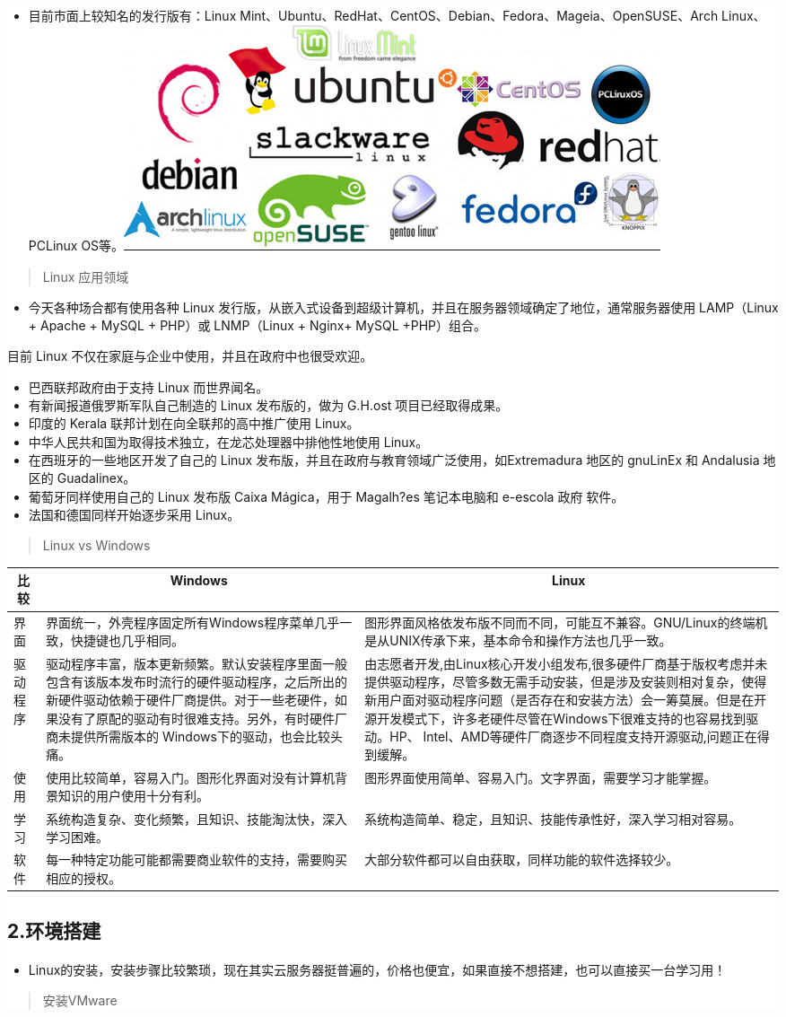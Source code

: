- 目前市面上较知名的发行版有：Linux Mint、Ubuntu、RedHat、CentOS、Debian、Fedora、Mageia、OpenSUSE、Arch Linux、PCLinux OS等。![image-20221227141524260](/Linux/image-20221227141524260.png)

> Linux 应用领域

- 今天各种场合都有使用各种 Linux 发行版，从嵌入式设备到超级计算机，并且在服务器领域确定了地位，通常服务器使用 LAMP（Linux + Apache + MySQL + PHP）或 LNMP（Linux + Nginx+ MySQL +PHP）组合。

目前 Linux 不仅在家庭与企业中使用，并且在政府中也很受欢迎。

- 巴西联邦政府由于支持 Linux 而世界闻名。
- 有新闻报道俄罗斯军队自己制造的 Linux 发布版的，做为 G.H.ost 项目已经取得成果。
- 印度的 Kerala 联邦计划在向全联邦的高中推广使用 Linux。
- 中华人民共和国为取得技术独立，在龙芯处理器中排他性地使用 Linux。
- 在西班牙的一些地区开发了自己的 Linux 发布版，并且在政府与教育领域广泛使用，如Extremadura 地区的 gnuLinEx 和 Andalusia 地区的 Guadalinex。
- 葡萄牙同样使用自己的 Linux 发布版 Caixa Mágica，用于 Magalh?es 笔记本电脑和 e-escola 政府
  软件。
- 法国和德国同样开始逐步采用 Linux。

> Linux vs Windows

| 比较     | Windows                                                      | Linux                                                        |
| -------- | ------------------------------------------------------------ | ------------------------------------------------------------ |
| 界面     | 界面统一，外壳程序固定所有Windows程序菜单几乎一致，快捷键也几乎相同。 | 图形界面风格依发布版不同而不同，可能互不兼容。GNU/Linux的终端机是从UNIX传承下来，基本命令和操作方法也几乎一致。 |
| 驱动程序 | 驱动程序丰富，版本更新频繁。默认安装程序里面一般包含有该版本发布时流行的硬件驱动程序，之后所出的新硬件驱动依赖于硬件厂商提供。对于一些老硬件，如果没有了原配的驱动有时很难支持。另外，有时硬件厂商未提供所需版本的 Windows下的驱动，也会比较头痛。 | 由志愿者开发,由Linux核心开发小组发布,很多硬件厂商基于版权考虑并未提供驱动程序，尽管多数无需手动安装，但是涉及安装则相对复杂，使得新用户面对驱动程序问题（是否存在和安装方法）会一筹莫展。但是在开源开发模式下，许多老硬件尽管在Windows下很难支持的也容易找到驱动。HP、 Intel、AMD等硬件厂商逐步不同程度支持开源驱动,问题正在得到缓解。 |
| 使用     | 使用比较简单，容易入门。图形化界面对没有计算机背景知识的用户使用十分有利。 | 图形界面使用简单、容易入门。文字界面，需要学习才能掌握。     |
| 学习     | 系统构造复杂、变化频繁，且知识、技能淘汰快，深入学习困难。   | 系统构造简单、稳定，且知识、技能传承性好，深入学习相对容易。 |
| 软件     | 每一种特定功能可能都需要商业软件的支持，需要购买相应的授权。 | 大部分软件都可以自由获取，同样功能的软件选择较少。           |

## 2.环境搭建

- Linux的安装，安装步骤比较繁琐，现在其实云服务器挺普遍的，价格也便宜，如果直接不想搭建，也可以直接买一台学习用！

> 安装VMware
